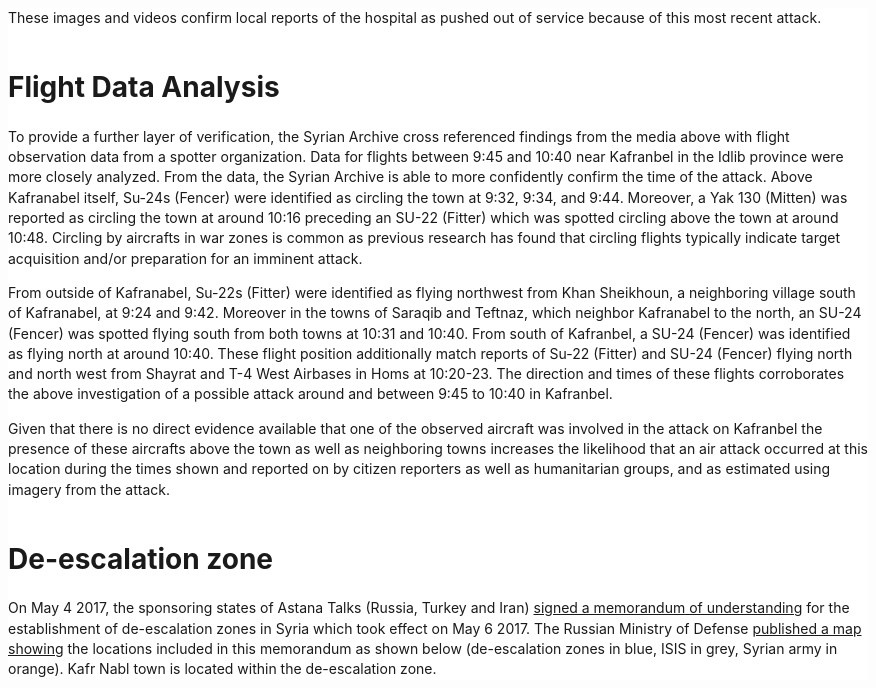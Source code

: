 These images and videos confirm local reports of the hospital as pushed out of service because of this most recent attack.

# Flight Data Analysis

To provide a further layer of verification, the Syrian Archive cross referenced findings from the media above with flight observation data from a spotter organization. Data for flights between 9:45 and 10:40 near Kafranbel in the Idlib province were more closely analyzed. From the data, the Syrian Archive is able to more confidently confirm the time of the attack. Above Kafranabel itself, Su-24s (Fencer) were identified as circling the town at 9:32, 9:34, and 9:44. Moreover, a Yak 130 (Mitten) was reported as circling the town at around 10:16 preceding an SU-22 (Fitter) which was spotted circling above the town at around 10:48. Circling by aircrafts in war zones is common as previous research has found that circling flights typically indicate target acquisition and/or preparation for an imminent attack.

From outside of Kafranabel, Su-22s (Fitter) were identified as flying northwest from Khan Sheikhoun, a neighboring village south of Kafranabel, at 9:24 and 9:42. Moreover in the towns of Saraqib and Teftnaz, which neighbor Kafranabel to the north, an SU-24 (Fencer) was spotted flying south from both towns at 10:31 and 10:40. From south of Kafranbel, a SU-24 (Fencer) was identified as flying north at around 10:40. These flight position additionally match reports of Su-22 (Fitter) and SU-24 (Fencer) flying north and north west from Shayrat and T-4 West Airbases in Homs at 10:20-23. The direction and times of these flights corroborates the above investigation of a possible attack around and between 9:45 to 10:40 in Kafranbel.

<iframe height="550" src="https://public.tableau.com/profile/syrianarchiveorg#!/vizhome/FlightObservationDatafromMay282019900-1100/Sheet1?:showVizHome=no&:embed=y" width="780"></iframe>

Given that there is no direct evidence available that one of the observed aircraft was involved in the attack on Kafranbel the presence of these aircrafts above the town as well as neighboring towns increases the likelihood that an air attack occurred at this location during the times shown and reported on by citizen reporters as well as humanitarian groups, and as estimated using imagery from the attack.

# De-escalation zone

On May 4 2017, the sponsoring states of Astana Talks (Russia, Turkey and Iran) [signed a memorandum of understanding](https://www.youtube.com/watch?v%3D5cF-gIL8yzk) for the establishment of de-escalation zones in Syria which took effect on May 6 2017. The Russian Ministry of Defense [published a map showing](https://function.mil.ru/news_page/intrel/more.htm?id=12121964%40egNews) the locations included in this memorandum as shown below (de-escalation zones in blue, ISIS in grey, Syrian army in orange). Kafr Nabl town is located within the de-escalation zone.
